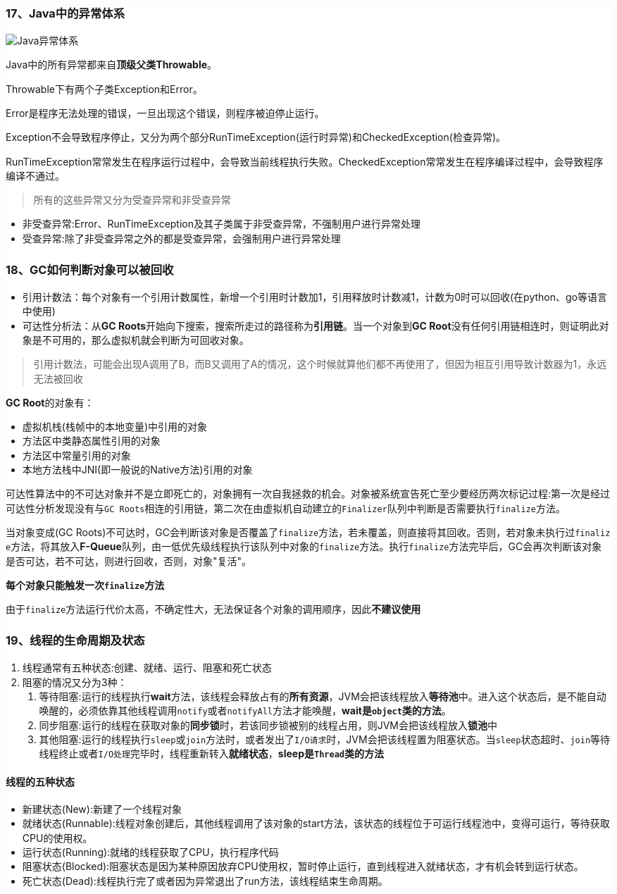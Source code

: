 ### 17、Java中的异常体系

![Java异常体系](https://cdn.jsdelivr.net/gh/sernikki/MyMp3/java/throwable.png)

Java中的所有异常都来自**顶级父类Throwable**。

Throwable下有两个子类Exception和Error。

Error是程序无法处理的错误，一旦出现这个错误，则程序被迫停止运行。

Exception不会导致程序停止，又分为两个部分RunTimeException(运行时异常)和CheckedException(检查异常)。

RunTimeException常常发生在程序运行过程中，会导致当前线程执行失败。CheckedException常常发生在程序编译过程中，会导致程序编译不通过。

>所有的这些异常又分为受查异常和非受查异常

* 非受查异常:Error、RunTimeException及其子类属于非受查异常，不强制用户进行异常处理
* 受查异常:除了非受查异常之外的都是受查异常，会强制用户进行异常处理

### 18、GC如何判断对象可以被回收

* 引用计数法：每个对象有一个引用计数属性，新增一个引用时计数加1，引用释放时计数减1，计数为0时可以回收(在python、go等语言中使用)
* 可达性分析法：从**GC Roots**开始向下搜索，搜索所走过的路径称为**引用链**。当一个对象到**GC Root**没有任何引用链相连时，则证明此对象是不可用的，那么虚拟机就会判断为可回收对象。
>引用计数法，可能会出现A调用了B，而B又调用了A的情况，这个时候就算他们都不再使用了，但因为相互引用导致计数器为1，永远无法被回收

**GC Root**的对象有：
* 虚拟机栈(栈帧中的本地变量)中引用的对象
* 方法区中类静态属性引用的对象
* 方法区中常量引用的对象
* 本地方法栈中JNI(即一般说的Native方法)引用的对象

可达性算法中的不可达对象并不是立即死亡的，对象拥有一次自我拯救的机会。对象被系统宣告死亡至少要经历两次标记过程:第一次是经过可达性分析发现没有与`GC Roots`相连的引用链，第二次在由虚拟机自动建立的`Finalizer`队列中判断是否需要执行`finalize`方法。

当对象变成(GC Roots)不可达时，GC会判断该对象是否覆盖了`finalize`方法，若未覆盖，则直接将其回收。否则，若对象未执行过`finalize`方法，将其放入**F-Queue**队列，由一低优先级线程执行该队列中对象的`finalize`方法。执行`finalize`方法完毕后，GC会再次判断该对象是否可达，若不可达，则进行回收，否则，对象"复活"。

**每个对象只能触发一次`finalize`方法**

由于`finalize`方法运行代价太高，不确定性大，无法保证各个对象的调用顺序，因此**不建议使用**

### 19、线程的生命周期及状态

1.  线程通常有五种状态:创建、就绪、运行、阻塞和死亡状态
2.  阻塞的情况又分为3种：
    1.  等待阻塞:运行的线程执行**wait**方法，该线程会释放占有的**所有资源**，JVM会把该线程放入**等待池**中。进入这个状态后，是不能自动唤醒的，必须依靠其他线程调用`notify`或者`notifyAll`方法才能唤醒，**wait是`object`类的方法**。
    2.  同步阻塞:运行的线程在获取对象的**同步锁**时，若该同步锁被别的线程占用，则JVM会把该线程放入**锁池**中
    3.  其他阻塞:运行的线程执行`sleep`或`join`方法时，或者发出了`I/O请求`时，JVM会把该线程置为阻塞状态。当`sleep`状态超时、`join`等待线程终止或者`I/O处理`完毕时，线程重新转入**就绪状态**，**sleep是`Thread`类的方法**

#### 线程的五种状态

* 新建状态(New):新建了一个线程对象
* 就绪状态(Runnable):线程对象创建后，其他线程调用了该对象的start方法，该状态的线程位于可运行线程池中，变得可运行，等待获取CPU的使用权。
* 运行状态(Running):就绪的线程获取了CPU，执行程序代码
* 阻塞状态(Blocked):阻塞状态是因为某种原因放弃CPU使用权，暂时停止运行，直到线程进入就绪状态，才有机会转到运行状态。
* 死亡状态(Dead):线程执行完了或者因为异常退出了run方法，该线程结束生命周期。
